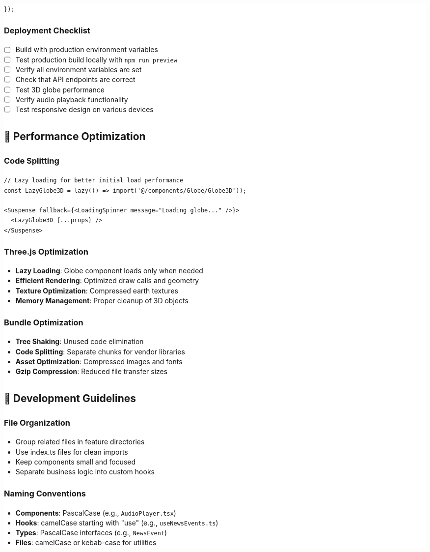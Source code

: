 ```typescript
});
```

### Deployment Checklist
- [ ] Build with production environment variables
- [ ] Test production build locally with `npm run preview`
- [ ] Verify all environment variables are set
- [ ] Check that API endpoints are correct
- [ ] Test 3D globe performance
- [ ] Verify audio playback functionality
- [ ] Test responsive design on various devices

## 🎯 Performance Optimization

### Code Splitting
```tsx
// Lazy loading for better initial load performance
const LazyGlobe3D = lazy(() => import('@/components/Globe/Globe3D'));

<Suspense fallback={<LoadingSpinner message="Loading globe..." />}>
  <LazyGlobe3D {...props} />
</Suspense>
```

### Three.js Optimization
- **Lazy Loading**: Globe component loads only when needed
- **Efficient Rendering**: Optimized draw calls and geometry
- **Texture Optimization**: Compressed earth textures
- **Memory Management**: Proper cleanup of 3D objects

### Bundle Optimization
- **Tree Shaking**: Unused code elimination
- **Code Splitting**: Separate chunks for vendor libraries
- **Asset Optimization**: Compressed images and fonts
- **Gzip Compression**: Reduced file transfer sizes

## 🔧 Development Guidelines

### File Organization
- Group related files in feature directories
- Use index.ts files for clean imports
- Keep components small and focused
- Separate business logic into custom hooks

### Naming Conventions
- **Components**: PascalCase (e.g., `AudioPlayer.tsx`)
- **Hooks**: camelCase starting with "use" (e.g., `useNewsEvents.ts`)
- **Types**: PascalCase interfaces (e.g., `NewsEvent`)
- **Files**: camelCase or kebab-case for utilities
